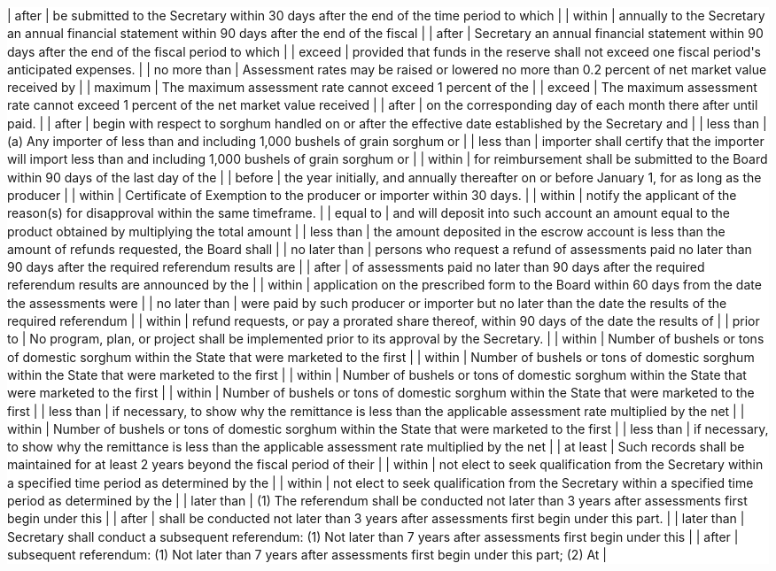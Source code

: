 | after         | be submitted to the Secretary within 30 days after the end of the time period to which                                           |
| within        | annually to the Secretary an annual financial statement within 90 days after the end of the fiscal                               |
| after         | Secretary an annual financial statement within 90 days after the end of the fiscal period to which                               |
| exceed        | provided that funds in the reserve shall not exceed  one fiscal period's anticipated expenses.                                   |
| no more than  | Assessment rates may be raised or lowered  no more than 0.2 percent of net market value received by                              |
| maximum       | The  maximum assessment rate cannot exceed 1 percent of the                                                                      |
| exceed        | The maximum assessment rate cannot  exceed 1 percent of the net market value received                                            |
| after         | on the corresponding day of each month there after  until paid.                                                                  |
| after         | begin with respect to sorghum handled on or after the effective date established by the Secretary and                            |
| less than     | (a) Any importer of  less than and including 1,000 bushels of grain sorghum or                                                   |
| less than     | importer shall certify that the importer will import less than and including 1,000 bushels of grain sorghum or                   |
| within        | for reimbursement shall be submitted to the Board within 90 days of the last day of the                                          |
| before        | the year initially, and annually thereafter on or before January 1, for as long as the producer                                  |
| within        | Certificate of Exemption to the producer or importer within  30 days.                                                            |
| within        | notify the applicant of the reason(s) for disapproval within  the same timeframe.                                                |
| equal to      | and will deposit into such account an amount equal to the product obtained by multiplying the total amount                       |
| less than     | the amount deposited in the escrow account is less than the amount of refunds requested, the Board shall                         |
| no later than | persons who request a refund of assessments paid no later than 90 days after the required referendum results are                 |
| after         | of assessments paid no later than 90 days after the required referendum results are announced by the                             |
| within        | application on the prescribed form to the Board within 60 days from the date the assessments were                                |
| no later than | were paid by such producer or importer but no later than the date the results of the required referendum                         |
| within        | refund requests, or pay a prorated share thereof, within 90 days of the date the results of                                      |
| prior to      | No program, plan, or project shall be implemented prior to  its approval by the Secretary.                                       |
| within        | Number of bushels or tons of domestic sorghum within the State that were marketed to the first                                   |
| within        | Number of bushels or tons of domestic sorghum within the State that were marketed to the first                                   |
| within        | Number of bushels or tons of domestic sorghum within the State that were marketed to the first                                   |
| within        | Number of bushels or tons of domestic sorghum within the State that were marketed to the first                                   |
| less than     | if necessary, to show why the remittance is less than the applicable assessment rate multiplied by the net                       |
| within        | Number of bushels or tons of domestic sorghum within the State that were marketed to the first                                   |
| less than     | if necessary, to show why the remittance is less than the applicable assessment rate multiplied by the net                       |
| at least      | Such records shall be maintained for  at least 2 years beyond the fiscal period of their                                         |
| within        | not elect to seek qualification from the Secretary within a specified time period as determined by the                           |
| within        | not elect to seek qualification from the Secretary within a specified time period as determined by the                           |
| later than    | (1) The referendum shall be conducted not  later than 3 years after assessments first begin under this                           |
| after         | shall be conducted not later than 3 years after  assessments first begin under this part.                                        |
| later than    | Secretary shall conduct a subsequent referendum: (1) Not later than 7 years after assessments first begin under this             |
| after         | subsequent referendum: (1) Not later than 7 years after assessments first begin under this part; (2) At                          |